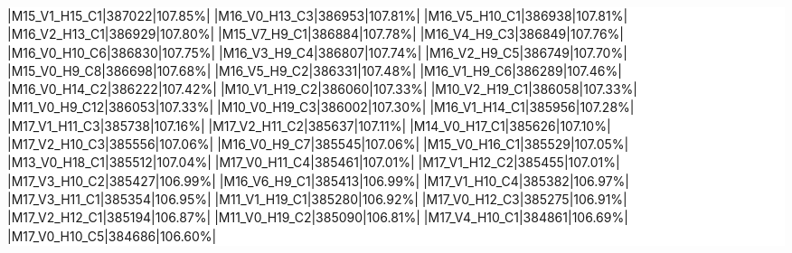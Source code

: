 |M15_V1_H15_C1|387022|107.85%|
|M16_V0_H13_C3|386953|107.81%|
|M16_V5_H10_C1|386938|107.81%|
|M16_V2_H13_C1|386929|107.80%|
|M15_V7_H9_C1|386884|107.78%|
|M16_V4_H9_C3|386849|107.76%|
|M16_V0_H10_C6|386830|107.75%|
|M16_V3_H9_C4|386807|107.74%|
|M16_V2_H9_C5|386749|107.70%|
|M15_V0_H9_C8|386698|107.68%|
|M16_V5_H9_C2|386331|107.48%|
|M16_V1_H9_C6|386289|107.46%|
|M16_V0_H14_C2|386222|107.42%|
|M10_V1_H19_C2|386060|107.33%|
|M10_V2_H19_C1|386058|107.33%|
|M11_V0_H9_C12|386053|107.33%|
|M10_V0_H19_C3|386002|107.30%|
|M16_V1_H14_C1|385956|107.28%|
|M17_V1_H11_C3|385738|107.16%|
|M17_V2_H11_C2|385637|107.11%|
|M14_V0_H17_C1|385626|107.10%|
|M17_V2_H10_C3|385556|107.06%|
|M16_V0_H9_C7|385545|107.06%|
|M15_V0_H16_C1|385529|107.05%|
|M13_V0_H18_C1|385512|107.04%|
|M17_V0_H11_C4|385461|107.01%|
|M17_V1_H12_C2|385455|107.01%|
|M17_V3_H10_C2|385427|106.99%|
|M16_V6_H9_C1|385413|106.99%|
|M17_V1_H10_C4|385382|106.97%|
|M17_V3_H11_C1|385354|106.95%|
|M11_V1_H19_C1|385280|106.92%|
|M17_V0_H12_C3|385275|106.91%|
|M17_V2_H12_C1|385194|106.87%|
|M11_V0_H19_C2|385090|106.81%|
|M17_V4_H10_C1|384861|106.69%|
|M17_V0_H10_C5|384686|106.60%|